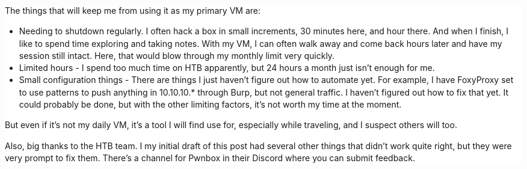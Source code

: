 The things that will keep me from using it as my primary VM are:
- Needing to shutdown regularly. I often hack a box in small increments, 30 minutes here, and hour there. And when I finish, I like to spend time exploring and taking notes. With my VM, I can often walk away and come back hours later and have my session still intact. Here, that would blow through my monthly limit very quickly.
- Limited hours - I spend too much time on HTB apparently, but 24 hours a month just isn’t enough for me.
- Small configuration things - There are things I just haven’t figure out how to automate yet. For example, I have FoxyProxy set to use patterns to push anything in 10.10.10.\* through Burp, but not general traffic. I haven’t figured out how to fix that yet. It could probably be done, but with the other limiting factors, it’s not worth my time at the moment.

But even if it’s not my daily VM, it’s a tool I will find use for, especially while traveling, and I suspect others will too.

Also, big thanks to the HTB team. I my initial draft of this post had several other things that didn’t work quite right, but they were very prompt to fix them. There’s a channel for Pwnbox in their Discord where you can submit feedback.